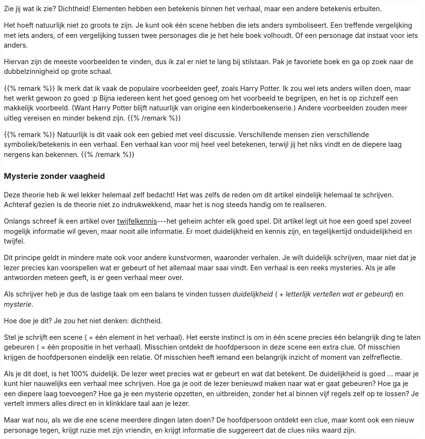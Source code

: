 Zie jij wat ik zie? Dichtheid! Elementen hebben een betekenis binnen het verhaal, maar een andere betekenis erbuiten.

Het hoeft natuurlijk niet zo groots te zijn. Je kunt ook één scene hebben die iets anders symboliseert. Een treffende vergelijking met iets anders, of een vergelijking tussen twee personages die je het hele boek volhoudt. Of een personage dat instaat voor iets anders.

Hiervan zijn de meeste voorbeelden te vinden, dus ik zal er niet te lang bij stilstaan. Pak je favoriete boek en ga op zoek naar de dubbelzinnigheid op grote schaal.

{{% remark %}}
Ik merk dat ik vaak de populaire voorbeelden geef, zoals Harry Potter. Ik zou wel iets anders willen doen, maar het werkt gewoon zo goed :p Bijna iedereen kent het goed genoeg om het voorbeeld te begrijpen, en het is op zichzelf een makkelijk voorbeeld. (Want Harry Potter blijft natuurlijk van origine een kinderboekenserie.) Andere voorbeelden zouden meer uitleg vereisen en minder bekend zijn.
{{% /remark %}}

{{% remark %}}
Natuurlijk is dit vaak ook een gebied met veel discussie. Verschillende mensen zien verschillende symboliek/betekenis in een verhaal. Een verhaal kan voor mij heel veel betekenen, terwijl jij het niks vindt en de diepere laag nergens kan bekennen.
{{% /remark %}}

### Mysterie zonder vaagheid

Deze theorie heb ik wel lekker helemaal zelf bedacht! Het was zelfs de reden om dit artikel eindelijk helemaal te schrijven. Achteraf gezien is de theorie niet zo indrukwekkend, maar het is nog steeds handig om te realiseren.

Onlangs schreef ik een artikel over [twijfelkennis](/blog/2019/2019-07-03-twijfelkennis-het-geheim-van-elk-spel/)---het geheim achter elk goed spel. Dit artikel legt uit hoe een goed spel zoveel mogelijk informatie wil geven, maar nooit alle informatie. Er moet duidelijkheid en kennis zijn, en tegelijkertijd onduidelijkheid en twijfel.

Dit principe geldt in mindere mate ook voor andere kunstvormen, waaronder verhalen. Je wilt duidelijk schrijven, maar niet dat je lezer precies kan voorspellen wat er gebeurt of het allemaal maar saai vindt. Een verhaal is een reeks mysteries. Als je alle antwoorden meteen geeft, is er geen verhaal meer over.

Als schrijver heb je dus de lastige taak om een balans te vinden tussen _duidelijkheid_ ( + _letterlijk vertellen wat er gebeurd_) en _mysterie_.

Hoe doe je dit? Je zou het niet denken: dichtheid.

Stel je schrijft een scene ( = één element in het verhaal). Het eerste instinct is om in één scene precies één belangrijk ding te laten gebeuren ( = één propositie in het verhaal). Misschien ontdekt de hoofdpersoon in deze scene een extra clue. Of misschien krijgen de hoofdpersonen eindelijk een relatie. Of misschien heeft iemand een belangrijk inzicht of moment van zelfreflectie.

Als je dit doet, is het 100% duidelijk. De lezer weet precies wat er gebeurt en wat dat betekent. De duidelijkheid is goed ... maar je kunt hier nauwelijks een verhaal mee schrijven. Hoe ga je ooit de lezer benieuwd maken naar wat er gaat gebeuren? Hoe ga je een diepere laag toevoegen? Hoe ga je een mysterie opzetten, en uitbreiden, zonder het al binnen vijf regels zelf op te lossen? Je vertelt immers alles direct en in klinkklare taal aan je lezer.

Maar wat nou, als we die ene scene meerdere dingen laten doen? De hoofdpersoon ontdekt een clue, maar komt ook een nieuw personage tegen, krijgt ruzie met zijn vriendin, en krijgt informatie die suggereert dat de clues niks waard zijn.
